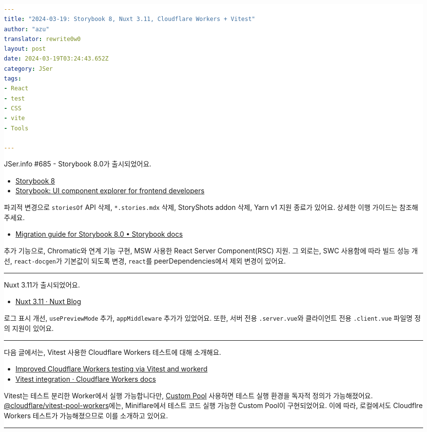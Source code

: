 ```yaml
---
title: "2024-03-19: Storybook 8, Nuxt 3.11, Cloudflare Workers + Vitest"
author: "azu"
translator: rewrite0w0
layout: post
date: 2024-03-19T03:24:43.652Z
category: JSer
tags:
- React
- test
- CSS
- vite
- Tools

---
```


JSer.info #685 - Storybook 8.0가 출시되었어요.

- [Storybook 8](https://storybook.js.org/blog/storybook-8/)
- [Storybook: UI component explorer for frontend developers](https://storybook.js.org/releases/8.0)

파괴적 변경으로 `storiesOf` API 삭제, `*.stories.mdx` 삭제, StoryShots addon 삭제, Yarn v1 지원 종료가 있어요.
상세한 이행 가이드는 참조해주세요.

- [Migration guide for Storybook 8.0 • Storybook docs](https://storybook.js.org/docs/migration-guide?ref=storybookblog.ghost.io)

추가 기능으로, Chromatic와 연계 기능 구현, MSW 사용한 React Server Component(RSC) 지원.
그 외로는, SWC 사용함에 따라 빌드 성능 개선, `react-docgen`가 기본값이 되도록 변경, `react`를 peerDependencies에서 제외 변경이 있어요.

---

Nuxt 3.11가 출시되었어요.

- [Nuxt 3.11 · Nuxt Blog](https://nuxt.com/blog/v3-11)

로그 표시 개선, `usePreviewMode` 추가, `appMiddleware` 추가가 있었어요.
또한, 서버 전용 `.server.vue`와 클라이언트 전용 `.client.vue` 파일명 정의 지원이 있어요.

----

다음 글에서는, Vitest 사용한 Cloudflare Workers 테스트에 대해 소개해요.

- [Improved Cloudflare Workers testing via Vitest and workerd](https://blog.cloudflare.com/workers-vitest-integration/)
- [Vitest integration · Cloudflare Workers docs](https://developers.cloudflare.com/workers/testing/vitest-integration/)

Vitest는 테스트 분리한 Worker에서 실행 가능합니다만, [Custom Pool](https://vitest.dev/advanced/pool.html) 사용하면 테스트 실행 환경을 독자적 정의가 가능해졌어요.
[@cloudflare/vitest-pool-workers](https://www.npmjs.com/package/@cloudflare/vitest-pool-workers)에는, Miniflare에서 테스트 코드 실행 가능한 Custom Pool이 구현되었어요.
이에 따라, 로컬에서도 Cloudflre Workers 테스트가 가능해졌으므로 이를 소개하고 있어요.

----
